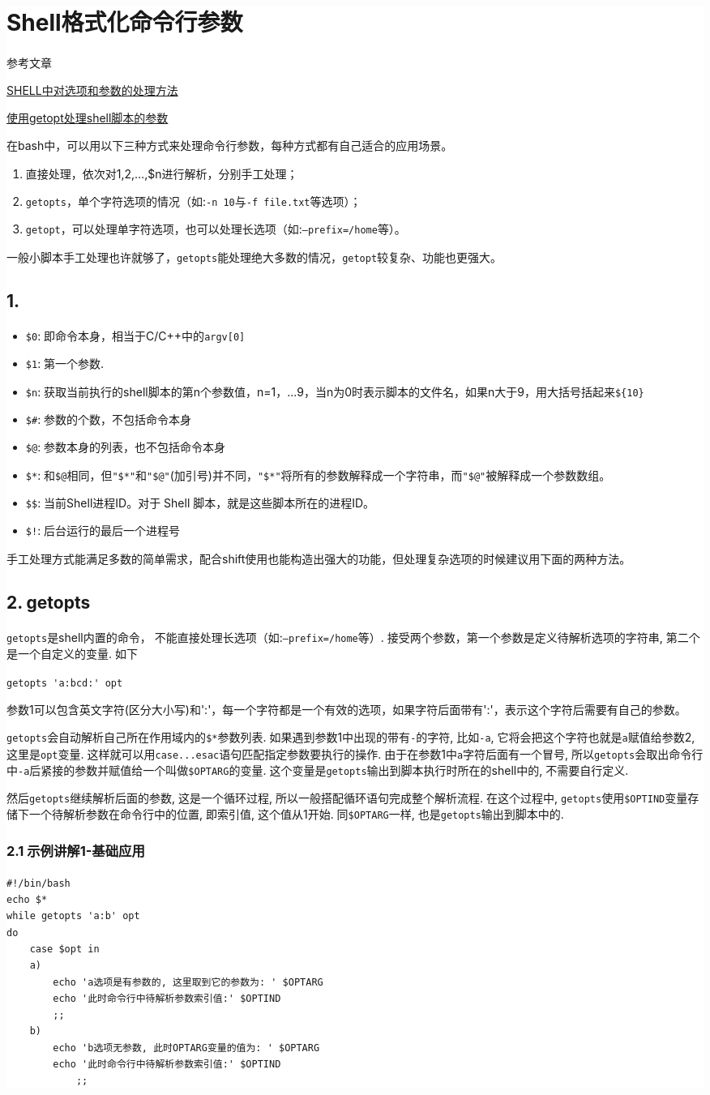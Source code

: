 # Shell格式化命令行参数

参考文章

[SHELL中对选项和参数的处理方法](http://smilejay.com/2010/12/shell-handle-options/)

[使用getopt处理shell脚本的参数](http://wangxiaoyu.blog.51cto.com/922065/624159/)

在bash中，可以用以下三种方式来处理命令行参数，每种方式都有自己适合的应用场景。

1. 直接处理，依次对$1,$2,…,$n进行解析，分别手工处理；

2. `getopts`，单个字符选项的情况（如:`-n 10`与`-f file.txt`等选项）；

3. `getopt`，可以处理单字符选项，也可以处理长选项（如:`–prefix=/home`等）。

一般小脚本手工处理也许就够了，`getopts`能处理绝大多数的情况，`getopt`较复杂、功能也更强大。

## 1. 

- `$0`: 即命令本身，相当于C/C++中的`argv[0]`

- `$1`: 第一个参数.

- `$n`: 获取当前执行的shell脚本的第n个参数值，n=1，...9，当n为0时表示脚本的文件名，如果n大于9，用大括号括起来`${10}`

- `$#`: 参数的个数，不包括命令本身

- `$@`: 参数本身的列表，也不包括命令本身

- `$*`: 和`$@`相同，但`"$*"`和`"$@"`(加引号)并不同，`"$*"`将所有的参数解释成一个字符串，而`"$@"`被解释成一个参数数组。

- `$$`: 当前Shell进程ID。对于 Shell 脚本，就是这些脚本所在的进程ID。

- `$!`: 后台运行的最后一个进程号

手工处理方式能满足多数的简单需求，配合shift使用也能构造出强大的功能，但处理复杂选项的时候建议用下面的两种方法。

## 2. getopts

`getopts`是shell内置的命令， 不能直接处理长选项（如:`–prefix=/home`等）. 接受两个参数，第一个参数是定义待解析选项的字符串, 第二个是一个自定义的变量. 如下

```
getopts 'a:bcd:' opt
```

参数1可以包含英文字符(区分大小写)和':'，每一个字符都是一个有效的选项，如果字符后面带有':'，表示这个字符后需要有自己的参数。

`getopts`会自动解析自己所在作用域内的`$*`参数列表. 如果遇到参数1中出现的带有`-`的字符, 比如`-a`, 它将会把这个字符也就是`a`赋值给参数2, 这里是`opt`变量. 这样就可以用`case...esac`语句匹配指定参数要执行的操作. 由于在参数1中`a`字符后面有一个冒号, 所以`getopts`会取出命令行中`-a`后紧接的参数并赋值给一个叫做`$OPTARG`的变量. 这个变量是`getopts`输出到脚本执行时所在的shell中的, 不需要自行定义.

然后`getopts`继续解析后面的参数, 这是一个循环过程, 所以一般搭配循环语句完成整个解析流程. 在这个过程中, `getopts`使用`$OPTIND`变量存储下一个待解析参数在命令行中的位置, 即索引值, 这个值从1开始. 同`$OPTARG`一样, 也是`getopts`输出到脚本中的.

### 2.1 示例讲解1-基础应用

```
#!/bin/bash
echo $*
while getopts 'a:b' opt
do
	case $opt in
	a) 
        echo 'a选项是有参数的, 这里取到它的参数为: ' $OPTARG
	    echo '此时命令行中待解析参数索引值:' $OPTIND
	    ;;
	b) 
        echo 'b选项无参数, 此时OPTARG变量的值为: ' $OPTARG        
	    echo '此时命令行中待解析参数索引值:' $OPTIND
            ;;
```